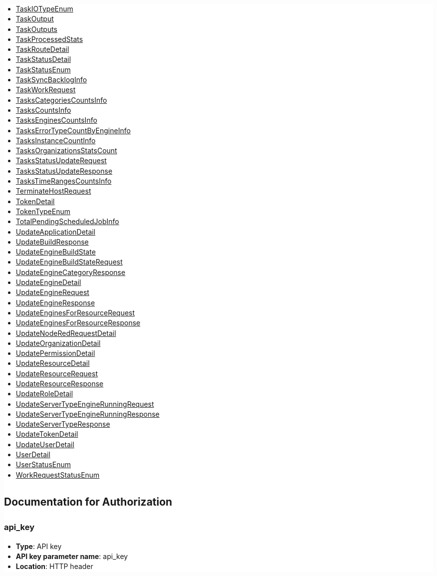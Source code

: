  - [TaskIOTypeEnum](./Models/TaskIOTypeEnum.md)
 - [TaskOutput](./Models/TaskOutput.md)
 - [TaskOutputs](./Models/TaskOutputs.md)
 - [TaskProcessedStats](./Models/TaskProcessedStats.md)
 - [TaskRouteDetail](./Models/TaskRouteDetail.md)
 - [TaskStatusDetail](./Models/TaskStatusDetail.md)
 - [TaskStatusEnum](./Models/TaskStatusEnum.md)
 - [TaskSyncBacklogInfo](./Models/TaskSyncBacklogInfo.md)
 - [TaskWorkRequest](./Models/TaskWorkRequest.md)
 - [TasksCategoriesCountsInfo](./Models/TasksCategoriesCountsInfo.md)
 - [TasksCountsInfo](./Models/TasksCountsInfo.md)
 - [TasksEnginesCountsInfo](./Models/TasksEnginesCountsInfo.md)
 - [TasksErrorTypeCountByEngineInfo](./Models/TasksErrorTypeCountByEngineInfo.md)
 - [TasksInstanceCountInfo](./Models/TasksInstanceCountInfo.md)
 - [TasksOrganizationsStatsCount](./Models/TasksOrganizationsStatsCount.md)
 - [TasksStatusUpdateRequest](./Models/TasksStatusUpdateRequest.md)
 - [TasksStatusUpdateResponse](./Models/TasksStatusUpdateResponse.md)
 - [TasksTimeRangesCountsInfo](./Models/TasksTimeRangesCountsInfo.md)
 - [TerminateHostRequest](./Models/TerminateHostRequest.md)
 - [TokenDetail](./Models/TokenDetail.md)
 - [TokenTypeEnum](./Models/TokenTypeEnum.md)
 - [TotalPendingScheduledJobInfo](./Models/TotalPendingScheduledJobInfo.md)
 - [UpdateApplicationDetail](./Models/UpdateApplicationDetail.md)
 - [UpdateBuildResponse](./Models/UpdateBuildResponse.md)
 - [UpdateEngineBuildState](./Models/UpdateEngineBuildState.md)
 - [UpdateEngineBuildStateRequest](./Models/UpdateEngineBuildStateRequest.md)
 - [UpdateEngineCategoryResponse](./Models/UpdateEngineCategoryResponse.md)
 - [UpdateEngineDetail](./Models/UpdateEngineDetail.md)
 - [UpdateEngineRequest](./Models/UpdateEngineRequest.md)
 - [UpdateEngineResponse](./Models/UpdateEngineResponse.md)
 - [UpdateEnginesForResourceRequest](./Models/UpdateEnginesForResourceRequest.md)
 - [UpdateEnginesForResourceResponse](./Models/UpdateEnginesForResourceResponse.md)
 - [UpdateNodeRedRequestDetail](./Models/UpdateNodeRedRequestDetail.md)
 - [UpdateOrganizationDetail](./Models/UpdateOrganizationDetail.md)
 - [UpdatePermissionDetail](./Models/UpdatePermissionDetail.md)
 - [UpdateResourceDetail](./Models/UpdateResourceDetail.md)
 - [UpdateResourceRequest](./Models/UpdateResourceRequest.md)
 - [UpdateResourceResponse](./Models/UpdateResourceResponse.md)
 - [UpdateRoleDetail](./Models/UpdateRoleDetail.md)
 - [UpdateServerTypeEngineRunningRequest](./Models/UpdateServerTypeEngineRunningRequest.md)
 - [UpdateServerTypeEngineRunningResponse](./Models/UpdateServerTypeEngineRunningResponse.md)
 - [UpdateServerTypeResponse](./Models/UpdateServerTypeResponse.md)
 - [UpdateTokenDetail](./Models/UpdateTokenDetail.md)
 - [UpdateUserDetail](./Models/UpdateUserDetail.md)
 - [UserDetail](./Models/UserDetail.md)
 - [UserStatusEnum](./Models/UserStatusEnum.md)
 - [WorkRequestStatusEnum](./Models/WorkRequestStatusEnum.md)


<a name="documentation-for-authorization"></a>
## Documentation for Authorization

<a name="api_key"></a>
### api_key

- **Type**: API key
- **API key parameter name**: api_key
- **Location**: HTTP header

